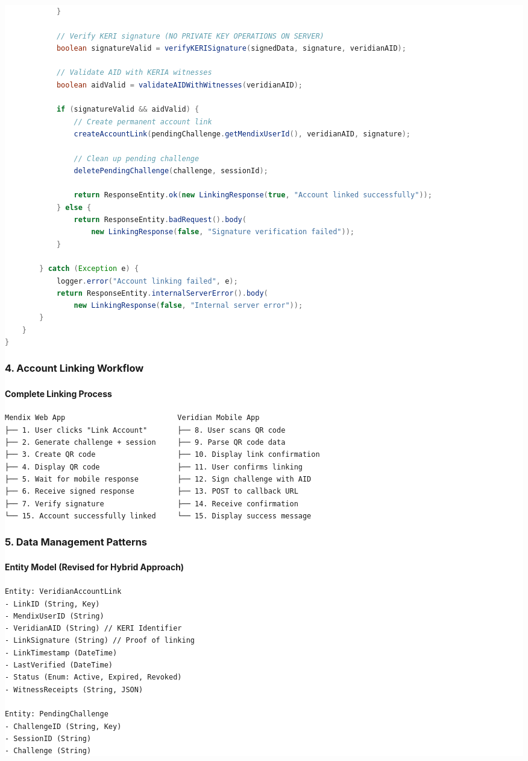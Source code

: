 ```java
            }
            
            // Verify KERI signature (NO PRIVATE KEY OPERATIONS ON SERVER)
            boolean signatureValid = verifyKERISignature(signedData, signature, veridianAID);
            
            // Validate AID with KERIA witnesses
            boolean aidValid = validateAIDWithWitnesses(veridianAID);
            
            if (signatureValid && aidValid) {
                // Create permanent account link
                createAccountLink(pendingChallenge.getMendixUserId(), veridianAID, signature);
                
                // Clean up pending challenge
                deletePendingChallenge(challenge, sessionId);
                
                return ResponseEntity.ok(new LinkingResponse(true, "Account linked successfully"));
            } else {
                return ResponseEntity.badRequest().body(
                    new LinkingResponse(false, "Signature verification failed"));
            }
            
        } catch (Exception e) {
            logger.error("Account linking failed", e);
            return ResponseEntity.internalServerError().body(
                new LinkingResponse(false, "Internal server error"));
        }
    }
}
```

### 4. Account Linking Workflow

#### Complete Linking Process
```
Mendix Web App                          Veridian Mobile App
├── 1. User clicks "Link Account"       ├── 8. User scans QR code
├── 2. Generate challenge + session     ├── 9. Parse QR code data
├── 3. Create QR code                   ├── 10. Display link confirmation
├── 4. Display QR code                  ├── 11. User confirms linking
├── 5. Wait for mobile response         ├── 12. Sign challenge with AID
├── 6. Receive signed response          ├── 13. POST to callback URL
├── 7. Verify signature                 ├── 14. Receive confirmation
└── 15. Account successfully linked     └── 15. Display success message
```

### 5. Data Management Patterns

#### Entity Model (Revised for Hybrid Approach)
```
Entity: VeridianAccountLink
- LinkID (String, Key)
- MendixUserID (String)
- VeridianAID (String) // KERI Identifier
- LinkSignature (String) // Proof of linking
- LinkTimestamp (DateTime)
- LastVerified (DateTime)
- Status (Enum: Active, Expired, Revoked)
- WitnessReceipts (String, JSON)

Entity: PendingChallenge
- ChallengeID (String, Key)
- SessionID (String)
- Challenge (String)
```